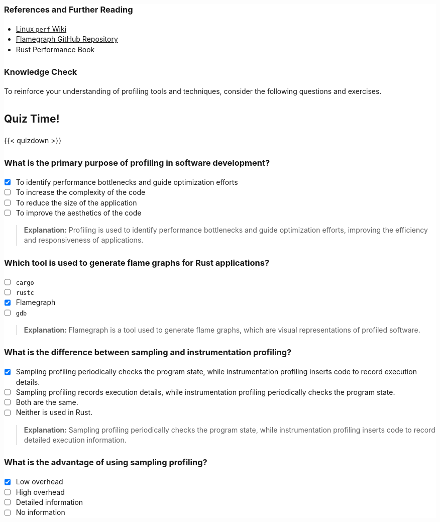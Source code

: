 ### References and Further Reading

- [Linux `perf` Wiki](https://perf.wiki.kernel.org/index.php/Main_Page)
- [Flamegraph GitHub Repository](https://github.com/brendangregg/Flamegraph)
- [Rust Performance Book](https://nnethercote.github.io/perf-book/)

### Knowledge Check

To reinforce your understanding of profiling tools and techniques, consider the following questions and exercises.

## Quiz Time!

{{< quizdown >}}

### What is the primary purpose of profiling in software development?

- [x] To identify performance bottlenecks and guide optimization efforts
- [ ] To increase the complexity of the code
- [ ] To reduce the size of the application
- [ ] To improve the aesthetics of the code

> **Explanation:** Profiling is used to identify performance bottlenecks and guide optimization efforts, improving the efficiency and responsiveness of applications.

### Which tool is used to generate flame graphs for Rust applications?

- [ ] `cargo`
- [ ] `rustc`
- [x] Flamegraph
- [ ] `gdb`

> **Explanation:** Flamegraph is a tool used to generate flame graphs, which are visual representations of profiled software.

### What is the difference between sampling and instrumentation profiling?

- [x] Sampling profiling periodically checks the program state, while instrumentation profiling inserts code to record execution details.
- [ ] Sampling profiling records execution details, while instrumentation profiling periodically checks the program state.
- [ ] Both are the same.
- [ ] Neither is used in Rust.

> **Explanation:** Sampling profiling periodically checks the program state, while instrumentation profiling inserts code to record detailed execution information.

### What is the advantage of using sampling profiling?

- [x] Low overhead
- [ ] High overhead
- [ ] Detailed information
- [ ] No information
